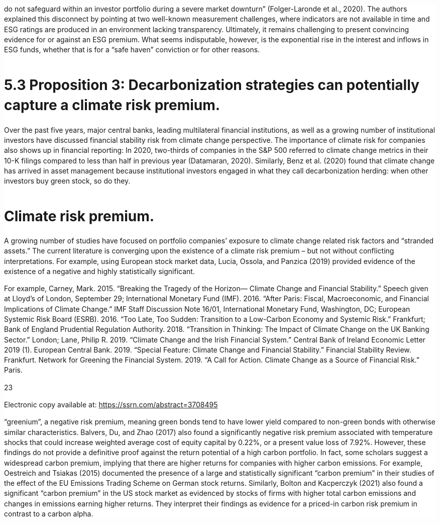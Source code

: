 do not safeguard within an investor portfolio during a severe market downturn” (Folger-Laronde et al., 2020). The authors explained this disconnect by pointing at two well-known measurement challenges, where indicators are not available in time and ESG ratings are produced in an environment lacking transparency. Ultimately, it remains challenging to present convincing evidence for or against an ESG premium. What seems indisputable, however, is the exponential rise in the interest and inflows in ESG funds, whether that is for a “safe haven” conviction or for other reasons.

# 5.3 Proposition 3: Decarbonization strategies can potentially capture a climate risk premium.

Over the past five years, major central banks, leading multilateral financial institutions, as well as a growing number of institutional investors have discussed financial stability risk from climate change perspective. The importance of climate risk for companies also shows up in financial reporting: In 2020, two-thirds of companies in the S&P 500 referred to climate change metrics in their 10-K filings compared to less than half in previous year (Datamaran, 2020). Similarly, Benz et al. (2020) found that climate change has arrived in asset management because institutional investors engaged in what they call decarbonization herding: when other investors buy green stock, so do they.

# Climate risk premium.

A growing number of studies have focused on portfolio companies’ exposure to climate change related risk factors and “stranded assets.” The current literature is converging upon the existence of a climate risk premium – but not without conflicting interpretations. For example, using European stock market data, Lucia, Ossola, and Panzica (2019) provided evidence of the existence of a negative and highly statistically significant.

For example, Carney, Mark. 2015. “Breaking the Tragedy of the Horizon— Climate Change and Financial Stability.” Speech given at Lloyd’s of London, September 29; International Monetary Fund (IMF). 2016. “After Paris: Fiscal, Macroeconomic, and Financial Implications of Climate Change.” IMF Staff Discussion Note 16/01, International Monetary Fund, Washington, DC; European Systemic Risk Board (ESRB). 2016. “Too Late, Too Sudden: Transition to a Low-Carbon Economy and Systemic Risk.” Frankfurt; Bank of England Prudential Regulation Authority. 2018. “Transition in Thinking: The Impact of Climate Change on the UK Banking Sector.” London; Lane, Philip R. 2019. “Climate Change and the Irish Financial System.” Central Bank of Ireland Economic Letter 2019 (1). European Central Bank. 2019. “Special Feature: Climate Change and Financial Stability.” Financial Stability Review. Frankfurt. Network for Greening the Financial System. 2019. “A Call for Action. Climate Change as a Source of Financial Risk.” Paris.

23

Electronic copy available at: https://ssrn.com/abstract=3708495

“greenium”, a negative risk premium, meaning green bonds tend to have lower yield compared to non-green bonds with otherwise similar characteristics. Balvers, Du, and Zhao (2017) also found a significantly negative risk premium associated with temperature shocks that could increase weighted average cost of equity capital by 0.22%, or a present value loss of 7.92%. However, these findings do not provide a definitive proof against the return potential of a high carbon portfolio. In fact, some scholars suggest a widespread carbon premium, implying that there are higher returns for companies with higher carbon emissions. For example, Oestreich and Tsiakas (2015) documented the presence of a large and statistically significant “carbon premium” in their studies of the effect of the EU Emissions Trading Scheme on German stock returns. Similarly, Bolton and Kacperczyk (2021) also found a significant “carbon premium” in the US stock market as evidenced by stocks of firms with higher total carbon emissions and changes in emissions earning higher returns. They interpret their findings as evidence for a priced-in carbon risk premium in contrast to a carbon alpha.
